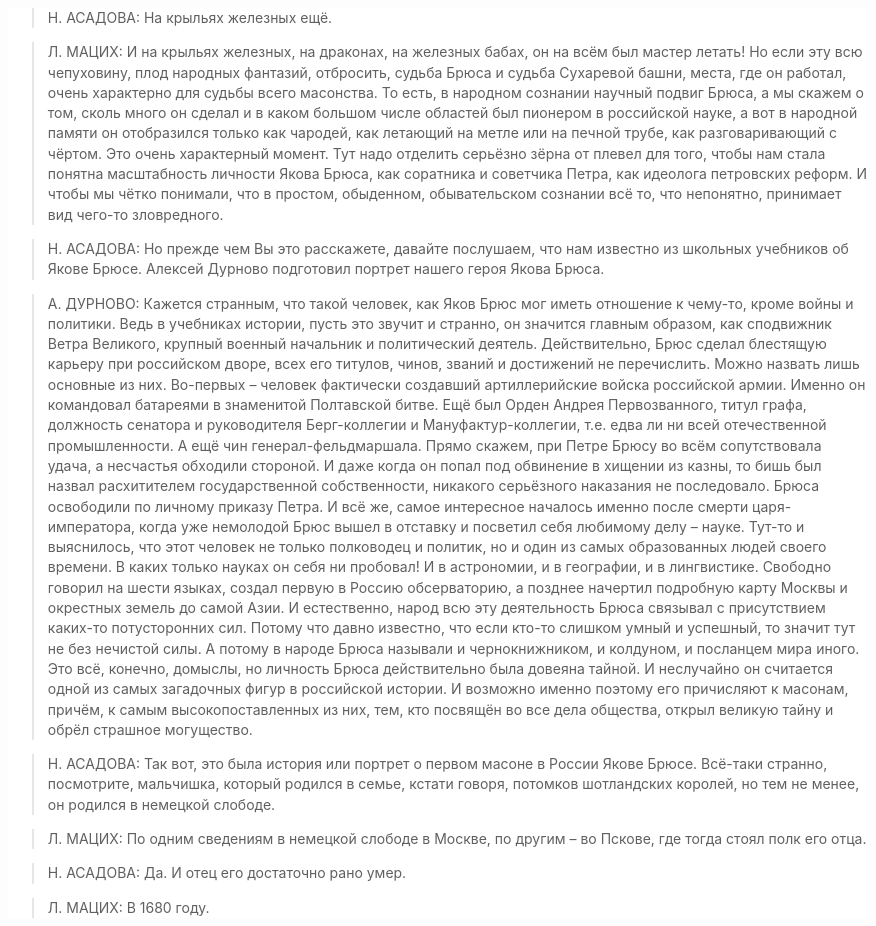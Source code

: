 
>Н. АСАДОВА: На крыльях железных ещё.  


>Л. МАЦИХ: И на крыльях железных, на драконах, на железных бабах, он на всём был мастер летать! Но если эту всю чепуховину, плод народных фантазий, отбросить, судьба Брюса и судьба Сухаревой башни, места, где он работал, очень характерно для судьбы всего масонства. То есть, в народном сознании научный подвиг Брюса, а мы скажем о том, сколь много он сделал и в каком большом числе областей был пионером в российской науке, а вот в народной памяти он отобразился только как чародей, как летающий на метле или на печной трубе, как разговаривающий с чёртом. Это очень характерный момент.   Тут надо отделить серьёзно зёрна от плевел для того, чтобы нам стала понятна масштабность личности Якова Брюса, как соратника и советчика Петра, как идеолога петровских реформ. И чтобы мы чётко понимали, что в простом, обыденном, обывательском сознании всё то, что непонятно, принимает вид чего-то зловредного.  


>Н. АСАДОВА: Но прежде чем Вы это расскажете, давайте послушаем, что нам известно из школьных учебников об Якове Брюсе. Алексей Дурново подготовил портрет нашего героя Якова Брюса.  

> А. ДУРНОВО: Кажется странным, что такой человек, как Яков Брюс мог иметь отношение к чему-то, кроме войны и политики. Ведь в учебниках истории, пусть это звучит и странно, он значится главным образом, как сподвижник Ветра Великого, крупный военный начальник и политический деятель. Действительно, Брюс сделал блестящую карьеру при российском дворе, всех его титулов, чинов, званий и достижений не перечислить. Можно назвать лишь основные из них. Во-первых – человек фактически создавший артиллерийские войска российской армии.   Именно он командовал батареями в знаменитой Полтавской битве. Ещё был Орден Андрея Первозванного, титул графа, должность сенатора и руководителя Берг-коллегии и Мануфактур-коллегии, т.е. едва ли ни всей отечественной промышленности. А ещё чин генерал-фельдмаршала. Прямо скажем, при Петре Брюсу во всём сопутствовала удача, а несчастья обходили стороной. И даже когда он попал под обвинение в хищении из казны, то бишь был назвал расхитителем государственной собственности, никакого серьёзного наказания не последовало. Брюса освободили по личному приказу Петра.  И всё же, самое интересное началось именно после смерти царя-императора, когда уже немолодой Брюс вышел в отставку и посветил себя любимому делу – науке. Тут-то и выяснилось, что этот человек не только полководец и политик, но и один из самых образованных людей своего времени. В каких только науках он себя ни пробовал! И в астрономии, и в географии, и в лингвистике. Свободно говорил на шести языках, создал первую в Россию обсерваторию, а позднее начертил подробную карту Москвы и окрестных земель до самой Азии. И естественно, народ всю эту деятельность Брюса связывал с присутствием каких-то потусторонних сил.  Потому что давно известно, что если кто-то слишком умный и успешный, то значит тут не без  нечистой силы. А потому в народе Брюса называли и чернокнижником, и колдуном, и посланцем мира иного. Это всё, конечно, домыслы, но личность Брюса действительно была довеяна тайной. И неслучайно он считается одной из самых загадочных фигур в российской истории. И возможно именно поэтому его причисляют к масонам, причём, к самым высокопоставленных из них, тем, кто посвящён во все дела общества, открыл великую тайну и обрёл страшное могущество.  


>Н. АСАДОВА: Так вот, это была история или портрет о первом масоне в России Якове Брюсе. Всё-таки странно, посмотрите, мальчишка, который родился в семье, кстати говоря, потомков шотландских королей, но тем не менее, он родился в немецкой слободе.  


>Л. МАЦИХ: По одним сведениям в немецкой слободе в Москве, по другим – во Пскове, где тогда стоял полк его отца.  


>Н. АСАДОВА: Да. И отец его достаточно рано умер.  


>Л. МАЦИХ: В 1680 году.  

